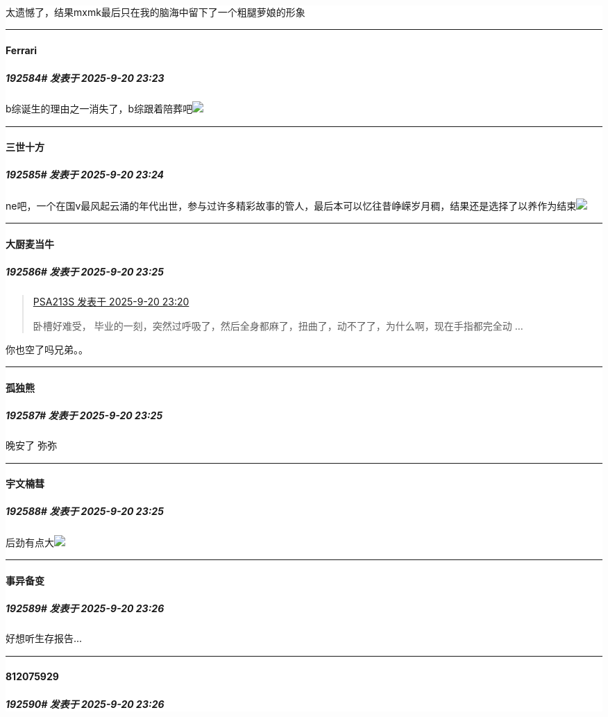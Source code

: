 太遗憾了，结果mxmk最后只在我的脑海中留下了一个粗腿萝娘的形象

*****

####  Ferrari  
##### 192584#       发表于 2025-9-20 23:23

b综诞生的理由之一消失了，b综跟着陪葬吧<img src="https://static.stage1st.com/image/smiley/face2017/088.png" referrerpolicy="no-referrer">

*****

####  三世十方  
##### 192585#       发表于 2025-9-20 23:24

ne吧，一个在国v最风起云涌的年代出世，参与过许多精彩故事的管人，最后本可以忆往昔峥嵘岁月稠，结果还是选择了以养作为结束<img src="https://static.stage1st.com/image/smiley/face2017/034.png" referrerpolicy="no-referrer">

*****

####  大厨麦当牛  
##### 192586#       发表于 2025-9-20 23:25

<blockquote><a href="httphttps://stage1st.com/2b/forum.php?mod=redirect&amp;goto=findpost&amp;pid=68463437&amp;ptid=2184782" target="_blank">PSA213S 发表于 2025-9-20 23:20</a>

卧槽好难受， 毕业的一刻，突然过呼吸了，然后全身都麻了，扭曲了，动不了了，为什么啊，现在手指都完全动 ...</blockquote>
你也空了吗兄弟。。

*****

####  孤独熊  
##### 192587#       发表于 2025-9-20 23:25

晚安了 弥弥

*****

####  宇文楠彗  
##### 192588#       发表于 2025-9-20 23:25

后劲有点大<img src="https://static.stage1st.com/image/smiley/face2017/135.png" referrerpolicy="no-referrer">


*****

####  事异备变  
##### 192589#       发表于 2025-9-20 23:26

好想听生存报告...

*****

####  812075929  
##### 192590#       发表于 2025-9-20 23:26
